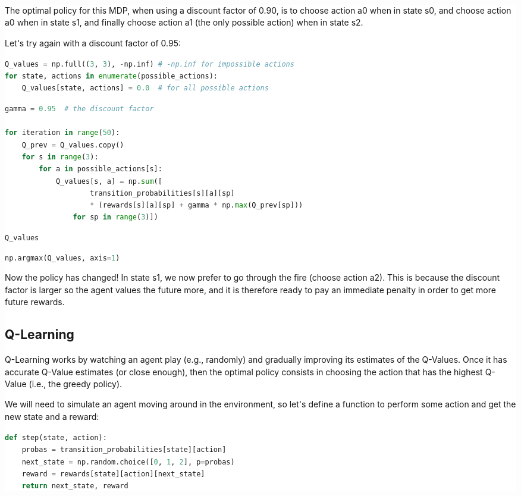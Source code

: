 
The optimal policy for this MDP, when using a discount factor of 0.90, is to choose action a0 when in state s0, and choose action a0 when in state s1, and finally choose action a1 (the only possible action) when in state s2.



Let's try again with a discount factor of 0.95:


```python id="FV0Q2ikKMWYL"
Q_values = np.full((3, 3), -np.inf) # -np.inf for impossible actions
for state, actions in enumerate(possible_actions):
    Q_values[state, actions] = 0.0  # for all possible actions
```

```python id="ZOkhuMuhMWYM"
gamma = 0.95  # the discount factor

for iteration in range(50):
    Q_prev = Q_values.copy()
    for s in range(3):
        for a in possible_actions[s]:
            Q_values[s, a] = np.sum([
                    transition_probabilities[s][a][sp]
                    * (rewards[s][a][sp] + gamma * np.max(Q_prev[sp]))
                for sp in range(3)])
```

```python id="wOe-hv0TMWYN" outputId="b4c44d8b-b7f8-4846-8b36-3e04da352178"
Q_values
```

```python id="dpV7a6sqMWYO" outputId="22af3fc3-4076-479f-aceb-0d108b63ae8d"
np.argmax(Q_values, axis=1)
```


Now the policy has changed! In state s1, we now prefer to go through the fire (choose action a2). This is because the discount factor is larger so the agent values the future more, and it is therefore ready to pay an immediate penalty in order to get more future rewards.



## Q-Learning



Q-Learning works by watching an agent play (e.g., randomly) and gradually improving its estimates of the Q-Values. Once it has accurate Q-Value estimates (or close enough), then the optimal policy consists in choosing the action that has the highest Q-Value (i.e., the greedy policy).



We will need to simulate an agent moving around in the environment, so let's define a function to perform some action and get the new state and a reward:


```python id="CaJRbfGGMWYR"
def step(state, action):
    probas = transition_probabilities[state][action]
    next_state = np.random.choice([0, 1, 2], p=probas)
    reward = rewards[state][action][next_state]
    return next_state, reward
```
